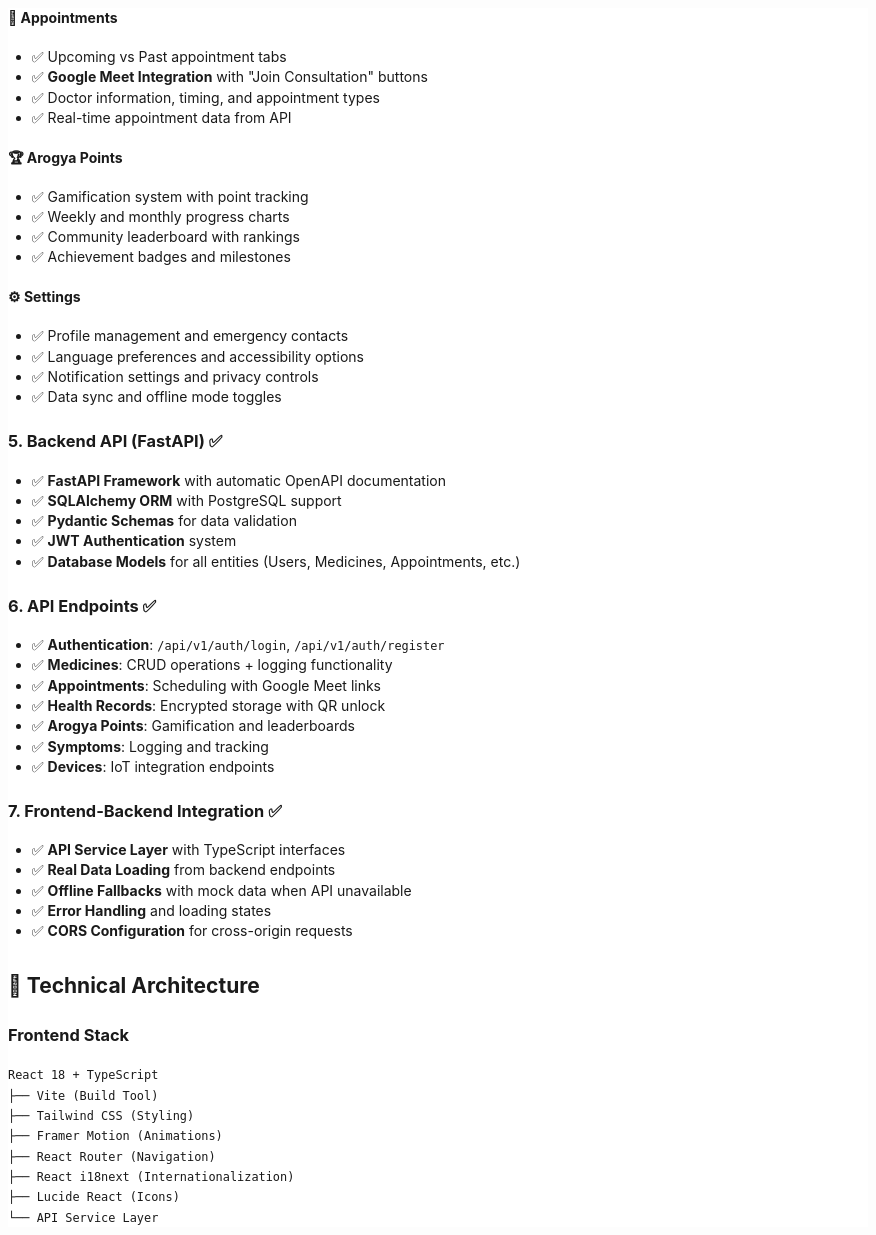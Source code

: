 #### 📅 **Appointments**
- ✅ Upcoming vs Past appointment tabs
- ✅ **Google Meet Integration** with "Join Consultation" buttons
- ✅ Doctor information, timing, and appointment types
- ✅ Real-time appointment data from API

#### 🏆 **Arogya Points**
- ✅ Gamification system with point tracking
- ✅ Weekly and monthly progress charts
- ✅ Community leaderboard with rankings
- ✅ Achievement badges and milestones

#### ⚙️ **Settings**
- ✅ Profile management and emergency contacts
- ✅ Language preferences and accessibility options
- ✅ Notification settings and privacy controls
- ✅ Data sync and offline mode toggles

### 5. **Backend API (FastAPI)** ✅
- ✅ **FastAPI Framework** with automatic OpenAPI documentation
- ✅ **SQLAlchemy ORM** with PostgreSQL support
- ✅ **Pydantic Schemas** for data validation
- ✅ **JWT Authentication** system
- ✅ **Database Models** for all entities (Users, Medicines, Appointments, etc.)

### 6. **API Endpoints** ✅
- ✅ **Authentication**: `/api/v1/auth/login`, `/api/v1/auth/register`
- ✅ **Medicines**: CRUD operations + logging functionality
- ✅ **Appointments**: Scheduling with Google Meet links
- ✅ **Health Records**: Encrypted storage with QR unlock
- ✅ **Arogya Points**: Gamification and leaderboards
- ✅ **Symptoms**: Logging and tracking
- ✅ **Devices**: IoT integration endpoints

### 7. **Frontend-Backend Integration** ✅
- ✅ **API Service Layer** with TypeScript interfaces
- ✅ **Real Data Loading** from backend endpoints
- ✅ **Offline Fallbacks** with mock data when API unavailable
- ✅ **Error Handling** and loading states
- ✅ **CORS Configuration** for cross-origin requests

## 🔧 Technical Architecture

### **Frontend Stack**
```
React 18 + TypeScript
├── Vite (Build Tool)
├── Tailwind CSS (Styling)
├── Framer Motion (Animations)
├── React Router (Navigation)
├── React i18next (Internationalization)
├── Lucide React (Icons)
└── API Service Layer
```

